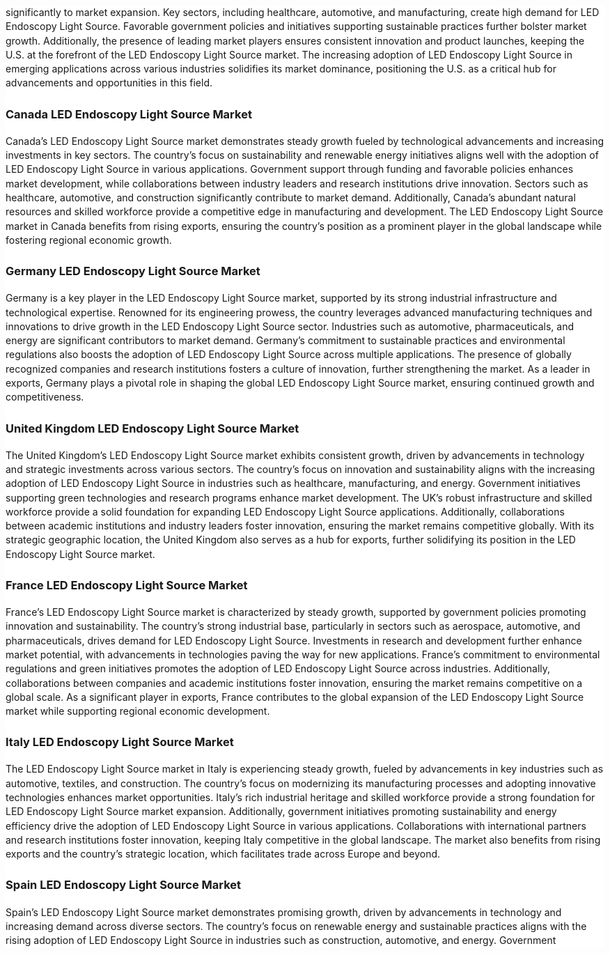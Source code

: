 significantly to market expansion. Key sectors, including healthcare, automotive, and manufacturing, create high demand for LED Endoscopy Light Source. Favorable government policies and initiatives supporting sustainable practices further bolster market growth. Additionally, the presence of leading market players ensures consistent innovation and product launches, keeping the U.S. at the forefront of the LED Endoscopy Light Source market. The increasing adoption of LED Endoscopy Light Source in emerging applications across various industries solidifies its market dominance, positioning the U.S. as a critical hub for advancements and opportunities in this field.</p><h3>Canada LED Endoscopy Light Source Market</h3><p>Canada&rsquo;s LED Endoscopy Light Source market demonstrates steady growth fueled by technological advancements and increasing investments in key sectors. The country&rsquo;s focus on sustainability and renewable energy initiatives aligns well with the adoption of LED Endoscopy Light Source in various applications. Government support through funding and favorable policies enhances market development, while collaborations between industry leaders and research institutions drive innovation. Sectors such as healthcare, automotive, and construction significantly contribute to market demand. Additionally, Canada&rsquo;s abundant natural resources and skilled workforce provide a competitive edge in manufacturing and development. The LED Endoscopy Light Source market in Canada benefits from rising exports, ensuring the country&rsquo;s position as a prominent player in the global landscape while fostering regional economic growth.</p><h3>Germany LED Endoscopy Light Source Market</h3><p>Germany is a key player in the LED Endoscopy Light Source market, supported by its strong industrial infrastructure and technological expertise. Renowned for its engineering prowess, the country leverages advanced manufacturing techniques and innovations to drive growth in the LED Endoscopy Light Source sector. Industries such as automotive, pharmaceuticals, and energy are significant contributors to market demand. Germany&rsquo;s commitment to sustainable practices and environmental regulations also boosts the adoption of LED Endoscopy Light Source across multiple applications. The presence of globally recognized companies and research institutions fosters a culture of innovation, further strengthening the market. As a leader in exports, Germany plays a pivotal role in shaping the global LED Endoscopy Light Source market, ensuring continued growth and competitiveness.</p><h3>United Kingdom LED Endoscopy Light Source Market</h3><p>The United Kingdom&rsquo;s LED Endoscopy Light Source market exhibits consistent growth, driven by advancements in technology and strategic investments across various sectors. The country&rsquo;s focus on innovation and sustainability aligns with the increasing adoption of LED Endoscopy Light Source in industries such as healthcare, manufacturing, and energy. Government initiatives supporting green technologies and research programs enhance market development. The UK&rsquo;s robust infrastructure and skilled workforce provide a solid foundation for expanding LED Endoscopy Light Source applications. Additionally, collaborations between academic institutions and industry leaders foster innovation, ensuring the market remains competitive globally. With its strategic geographic location, the United Kingdom also serves as a hub for exports, further solidifying its position in the LED Endoscopy Light Source market.</p><h3>France LED Endoscopy Light Source Market</h3><p>France&rsquo;s LED Endoscopy Light Source market is characterized by steady growth, supported by government policies promoting innovation and sustainability. The country&rsquo;s strong industrial base, particularly in sectors such as aerospace, automotive, and pharmaceuticals, drives demand for LED Endoscopy Light Source. Investments in research and development further enhance market potential, with advancements in technologies paving the way for new applications. France&rsquo;s commitment to environmental regulations and green initiatives promotes the adoption of LED Endoscopy Light Source across industries. Additionally, collaborations between companies and academic institutions foster innovation, ensuring the market remains competitive on a global scale. As a significant player in exports, France contributes to the global expansion of the LED Endoscopy Light Source market while supporting regional economic development.</p><h3>Italy LED Endoscopy Light Source Market</h3><p>The LED Endoscopy Light Source market in Italy is experiencing steady growth, fueled by advancements in key industries such as automotive, textiles, and construction. The country&rsquo;s focus on modernizing its manufacturing processes and adopting innovative technologies enhances market opportunities. Italy&rsquo;s rich industrial heritage and skilled workforce provide a strong foundation for LED Endoscopy Light Source market expansion. Additionally, government initiatives promoting sustainability and energy efficiency drive the adoption of LED Endoscopy Light Source in various applications. Collaborations with international partners and research institutions foster innovation, keeping Italy competitive in the global landscape. The market also benefits from rising exports and the country&rsquo;s strategic location, which facilitates trade across Europe and beyond.</p><h3>Spain LED Endoscopy Light Source Market</h3><p>Spain&rsquo;s LED Endoscopy Light Source market demonstrates promising growth, driven by advancements in technology and increasing demand across diverse sectors. The country&rsquo;s focus on renewable energy and sustainable practices aligns with the rising adoption of LED Endoscopy Light Source in industries such as construction, automotive, and energy. Government